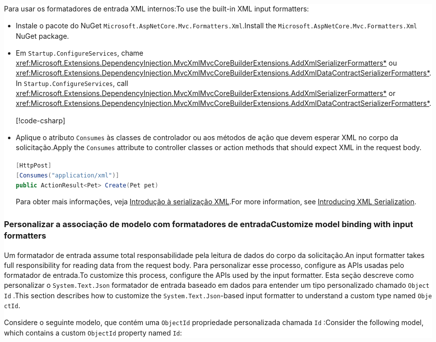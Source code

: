<span data-ttu-id="1c32f-333">Para usar os formatadores de entrada XML internos:</span><span class="sxs-lookup"><span data-stu-id="1c32f-333">To use the built-in XML input formatters:</span></span>

* <span data-ttu-id="1c32f-334">Instale o pacote do NuGet `Microsoft.AspNetCore.Mvc.Formatters.Xml`.</span><span class="sxs-lookup"><span data-stu-id="1c32f-334">Install the `Microsoft.AspNetCore.Mvc.Formatters.Xml` NuGet package.</span></span>

* <span data-ttu-id="1c32f-335">Em `Startup.ConfigureServices`, chame <xref:Microsoft.Extensions.DependencyInjection.MvcXmlMvcCoreBuilderExtensions.AddXmlSerializerFormatters*> ou <xref:Microsoft.Extensions.DependencyInjection.MvcXmlMvcCoreBuilderExtensions.AddXmlDataContractSerializerFormatters*>.</span><span class="sxs-lookup"><span data-stu-id="1c32f-335">In `Startup.ConfigureServices`, call <xref:Microsoft.Extensions.DependencyInjection.MvcXmlMvcCoreBuilderExtensions.AddXmlSerializerFormatters*> or <xref:Microsoft.Extensions.DependencyInjection.MvcXmlMvcCoreBuilderExtensions.AddXmlDataContractSerializerFormatters*>.</span></span>

  [!code-csharp[](model-binding/samples/3.x/ModelBindingSample/Startup.cs?name=snippet_ValueProvider&highlight=10)]

* <span data-ttu-id="1c32f-336">Aplique o atributo `Consumes` às classes de controlador ou aos métodos de ação que devem esperar XML no corpo da solicitação.</span><span class="sxs-lookup"><span data-stu-id="1c32f-336">Apply the `Consumes` attribute to controller classes or action methods that should expect XML in the request body.</span></span>

  ```csharp
  [HttpPost]
  [Consumes("application/xml")]
  public ActionResult<Pet> Create(Pet pet)
  ```

  <span data-ttu-id="1c32f-337">Para obter mais informações, veja [Introdução à serialização XML](/dotnet/standard/serialization/introducing-xml-serialization).</span><span class="sxs-lookup"><span data-stu-id="1c32f-337">For more information, see [Introducing XML Serialization](/dotnet/standard/serialization/introducing-xml-serialization).</span></span>

### <a name="customize-model-binding-with-input-formatters"></a><span data-ttu-id="1c32f-338">Personalizar a associação de modelo com formatadores de entrada</span><span class="sxs-lookup"><span data-stu-id="1c32f-338">Customize model binding with input formatters</span></span>

<span data-ttu-id="1c32f-339">Um formatador de entrada assume total responsabilidade pela leitura de dados do corpo da solicitação.</span><span class="sxs-lookup"><span data-stu-id="1c32f-339">An input formatter takes full responsibility for reading data from the request body.</span></span> <span data-ttu-id="1c32f-340">Para personalizar esse processo, configure as APIs usadas pelo formatador de entrada.</span><span class="sxs-lookup"><span data-stu-id="1c32f-340">To customize this process, configure the APIs used by the input formatter.</span></span> <span data-ttu-id="1c32f-341">Esta seção descreve como personalizar o `System.Text.Json` formatador de entrada baseado em dados para entender um tipo personalizado chamado `ObjectId` .</span><span class="sxs-lookup"><span data-stu-id="1c32f-341">This section describes how to customize the `System.Text.Json`-based input formatter to understand a custom type named `ObjectId`.</span></span> 

<span data-ttu-id="1c32f-342">Considere o seguinte modelo, que contém uma `ObjectId` propriedade personalizada chamada `Id` :</span><span class="sxs-lookup"><span data-stu-id="1c32f-342">Consider the following model, which contains a custom `ObjectId` property named `Id`:</span></span>
